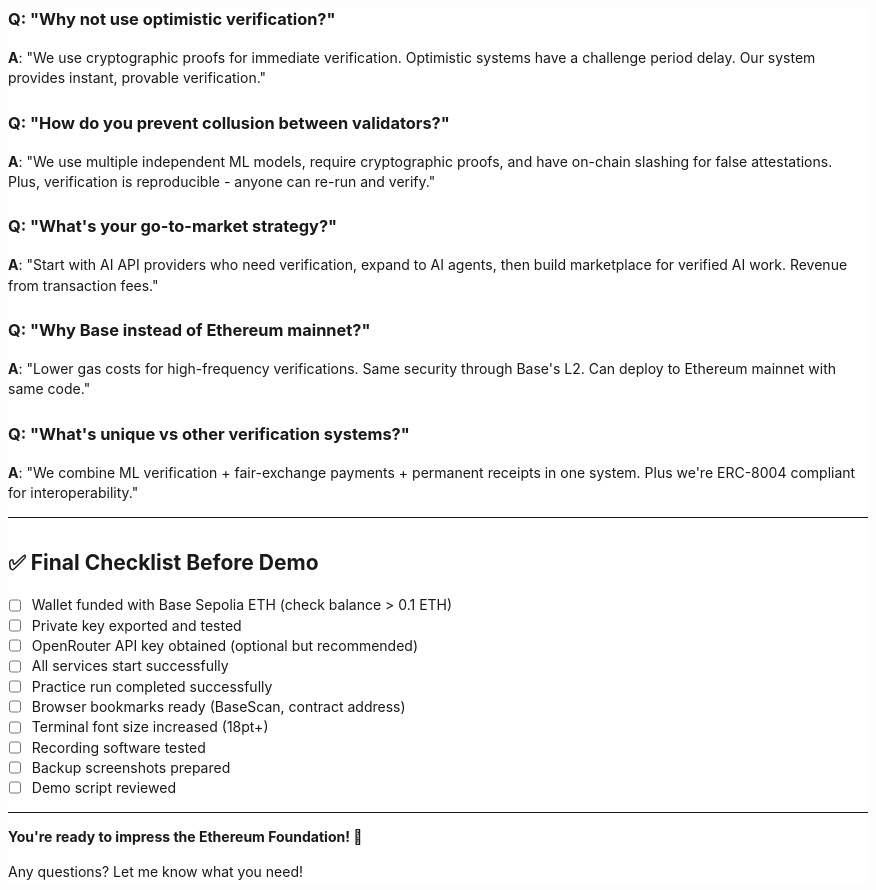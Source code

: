 ### Q: "Why not use optimistic verification?"
**A**: "We use cryptographic proofs for immediate verification. Optimistic systems have a challenge period delay. Our system provides instant, provable verification."

### Q: "How do you prevent collusion between validators?"
**A**: "We use multiple independent ML models, require cryptographic proofs, and have on-chain slashing for false attestations. Plus, verification is reproducible - anyone can re-run and verify."

### Q: "What's your go-to-market strategy?"
**A**: "Start with AI API providers who need verification, expand to AI agents, then build marketplace for verified AI work. Revenue from transaction fees."

### Q: "Why Base instead of Ethereum mainnet?"
**A**: "Lower gas costs for high-frequency verifications. Same security through Base's L2. Can deploy to Ethereum mainnet with same code."

### Q: "What's unique vs other verification systems?"
**A**: "We combine ML verification + fair-exchange payments + permanent receipts in one system. Plus we're ERC-8004 compliant for interoperability."

---

## ✅ Final Checklist Before Demo

- [ ] Wallet funded with Base Sepolia ETH (check balance > 0.1 ETH)
- [ ] Private key exported and tested
- [ ] OpenRouter API key obtained (optional but recommended)
- [ ] All services start successfully
- [ ] Practice run completed successfully
- [ ] Browser bookmarks ready (BaseScan, contract address)
- [ ] Terminal font size increased (18pt+)
- [ ] Recording software tested
- [ ] Backup screenshots prepared
- [ ] Demo script reviewed

---

**You're ready to impress the Ethereum Foundation! 🚀**

Any questions? Let me know what you need!
